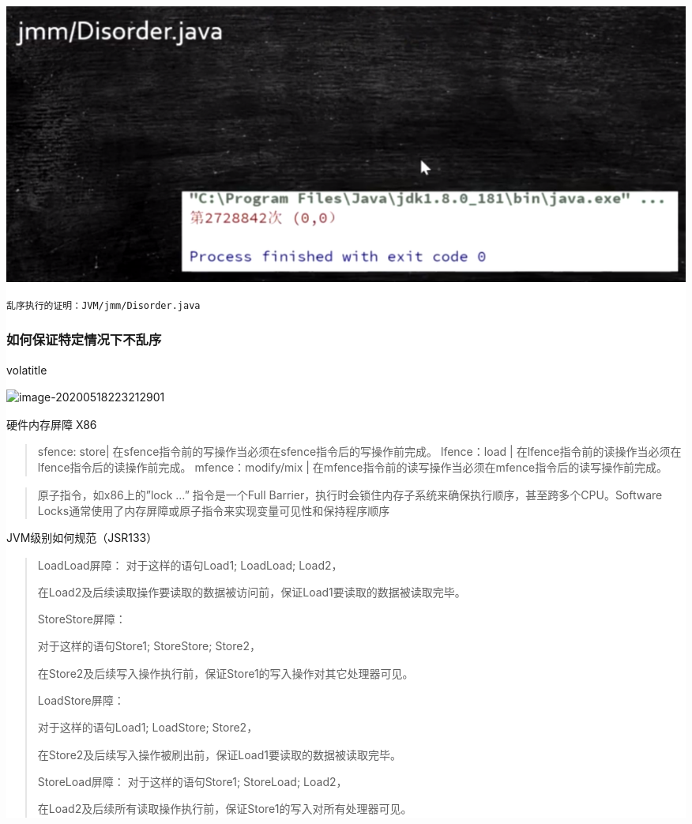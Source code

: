    ![image-20200518222315397](.\Image\证明指令时乱序执行的.png)
   
   ```
乱序执行的证明：JVM/jmm/Disorder.java
   ```

   ### 如何保证特定情况下不乱序

   

   volatitle 

   ![image-20200518223212901](.\Image\cpu内存屏障)
   
   


   硬件内存屏障 X86

   >  sfence:  store| 在sfence指令前的写操作当必须在sfence指令后的写操作前完成。
   >  lfence：load | 在lfence指令前的读操作当必须在lfence指令后的读操作前完成。
   >  mfence：modify/mix | 在mfence指令前的读写操作当必须在mfence指令后的读写操作前完成。

   > 原子指令，如x86上的”lock …” 指令是一个Full Barrier，执行时会锁住内存子系统来确保执行顺序，甚至跨多个CPU。Software Locks通常使用了内存屏障或原子指令来实现变量可见性和保持程序顺序

   JVM级别如何规范（JSR133）

   > LoadLoad屏障：
   >   对于这样的语句Load1; LoadLoad; Load2， 
   >
   >   在Load2及后续读取操作要读取的数据被访问前，保证Load1要读取的数据被读取完毕。
   >
   > StoreStore屏障：
   >
   >   对于这样的语句Store1; StoreStore; Store2，
   >
   >   在Store2及后续写入操作执行前，保证Store1的写入操作对其它处理器可见。
   >
   > LoadStore屏障：
   >
   >   对于这样的语句Load1; LoadStore; Store2，
   >
   >   在Store2及后续写入操作被刷出前，保证Load1要读取的数据被读取完毕。
   >
   > StoreLoad屏障：
   > 对于这样的语句Store1; StoreLoad; Load2，
   >
   >   在Load2及后续所有读取操作执行前，保证Store1的写入对所有处理器可见。
